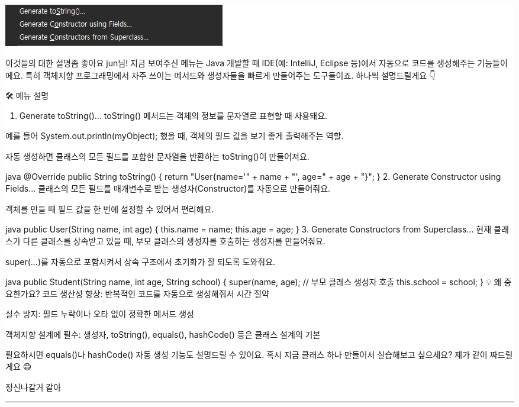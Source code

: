 ![alt text](./img/image-28.png)


이것들의 대한 설명좀
좋아요 jun님! 지금 보여주신 메뉴는 Java 개발할 때 IDE(예: IntelliJ, Eclipse 등)에서 자동으로 코드를 생성해주는 기능들이에요. 특히 객체지향 프로그래밍에서 자주 쓰이는 메서드와 생성자들을 빠르게 만들어주는 도구들이죠. 하나씩 설명드릴게요 👇

🛠️ 메뉴 설명
1. Generate toString()...
toString() 메서드는 객체의 정보를 문자열로 표현할 때 사용돼요.

예를 들어 System.out.println(myObject); 했을 때, 객체의 필드 값을 보기 좋게 출력해주는 역할.

자동 생성하면 클래스의 모든 필드를 포함한 문자열을 반환하는 toString()이 만들어져요.

java
@Override
public String toString() {
    return "User{name='" + name + "', age=" + age + "}";
}
2. Generate Constructor using Fields...
클래스의 모든 필드를 매개변수로 받는 생성자(Constructor)를 자동으로 만들어줘요.

객체를 만들 때 필드 값을 한 번에 설정할 수 있어서 편리해요.

java
public User(String name, int age) {
    this.name = name;
    this.age = age;
}
3. Generate Constructors from Superclass...
현재 클래스가 다른 클래스를 상속받고 있을 때, 부모 클래스의 생성자를 호출하는 생성자를 만들어줘요.

super(...)를 자동으로 포함시켜서 상속 구조에서 초기화가 잘 되도록 도와줘요.

java
public Student(String name, int age, String school) {
    super(name, age); // 부모 클래스 생성자 호출
    this.school = school;
}
💡 왜 중요한가요?
코드 생산성 향상: 반복적인 코드를 자동으로 생성해줘서 시간 절약

실수 방지: 필드 누락이나 오타 없이 정확한 메서드 생성

객체지향 설계에 필수: 생성자, toString(), equals(), hashCode() 등은 클래스 설계의 기본

필요하시면 equals()나 hashCode() 자동 생성 기능도 설명드릴 수 있어요. 혹시 지금 클래스 하나 만들어서 실습해보고 싶으세요? 제가 같이 짜드릴게요 😄



정신나갈거 같아

---
